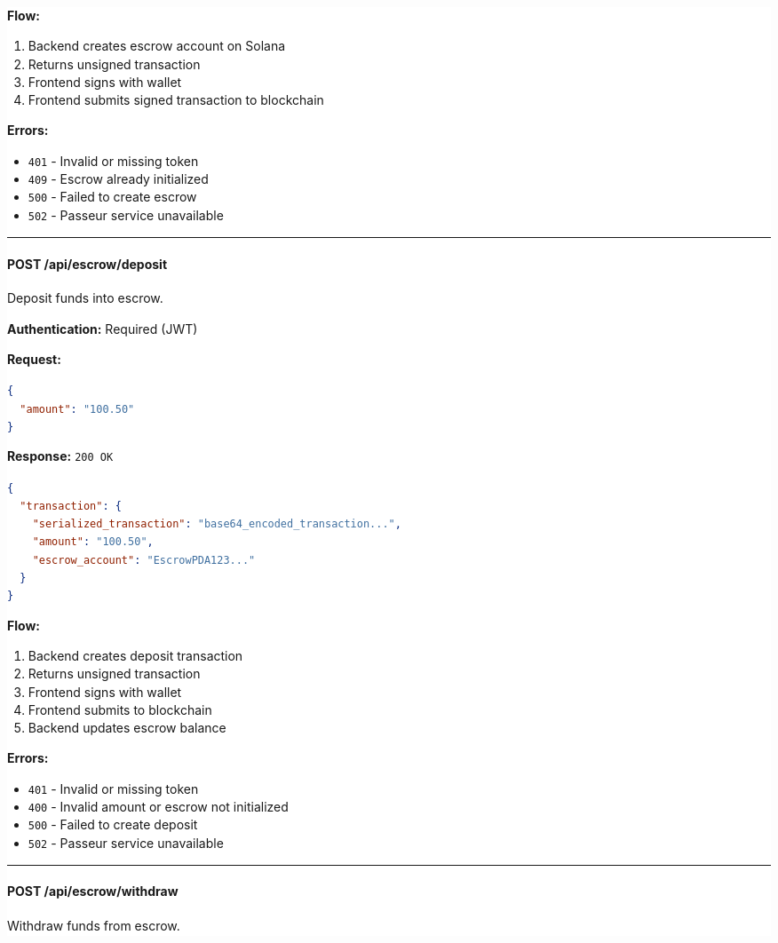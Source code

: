 **Flow:**
1. Backend creates escrow account on Solana
2. Returns unsigned transaction
3. Frontend signs with wallet
4. Frontend submits signed transaction to blockchain

**Errors:**
- `401` - Invalid or missing token
- `409` - Escrow already initialized
- `500` - Failed to create escrow
- `502` - Passeur service unavailable

---

#### POST /api/escrow/deposit

Deposit funds into escrow.

**Authentication:** Required (JWT)

**Request:**
```json
{
  "amount": "100.50"
}
```

**Response:** `200 OK`
```json
{
  "transaction": {
    "serialized_transaction": "base64_encoded_transaction...",
    "amount": "100.50",
    "escrow_account": "EscrowPDA123..."
  }
}
```

**Flow:**
1. Backend creates deposit transaction
2. Returns unsigned transaction
3. Frontend signs with wallet
4. Frontend submits to blockchain
5. Backend updates escrow balance

**Errors:**
- `401` - Invalid or missing token
- `400` - Invalid amount or escrow not initialized
- `500` - Failed to create deposit
- `502` - Passeur service unavailable

---

#### POST /api/escrow/withdraw

Withdraw funds from escrow.
